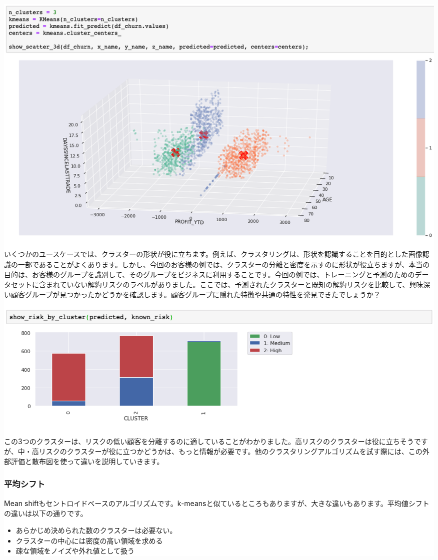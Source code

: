 ![kmeans_customers.png](images/kmeans_customers.png)

いくつかのユースケースでは、クラスターの形状が役に立ちます。例えば、クラスタリングは、形状を認識することを目的とした画像認識の一部であることがよくあります。しかし、今回のお客様の例では、クラスターの分離と密度を示すのに形状が役立ちますが、本当の目的は、お客様のグループを識別して、そのグループをビジネスに利用することです。今回の例では、トレーニングと予測のためのデータセットに含まれていない解約リスクのラベルがありました。ここでは、予測されたクラスターと既知の解約リスクを比較して、興味深い顧客グループが見つかったかどうかを確認します。顧客グループに隠れた特徴や共通の特性を発見できたでしょうか？

![kmeans_risk.png](images/kmeans_risk.png)

この3つのクラスターは、リスクの低い顧客を分離するのに適していることがわかりました。高リスクのクラスターは役に立ちそうですが、中・高リスクのクラスターが役に立つかどうかは、もっと情報が必要です。他のクラスタリングアルゴリズムを試す際には、この外部評価と散布図を使って違いを説明していきます。

### 平均シフト

Mean shiftもセントロイドベースのアルゴリズムです。k-meansと似ているところもありますが、大きな違いもあります。平均値シフトの違いは以下の通りです。

* あらかじめ決められた数のクラスターは必要ない。
* クラスターの中心には密度の高い領域を求める
* 疎な領域をノイズや外れ値として扱う

